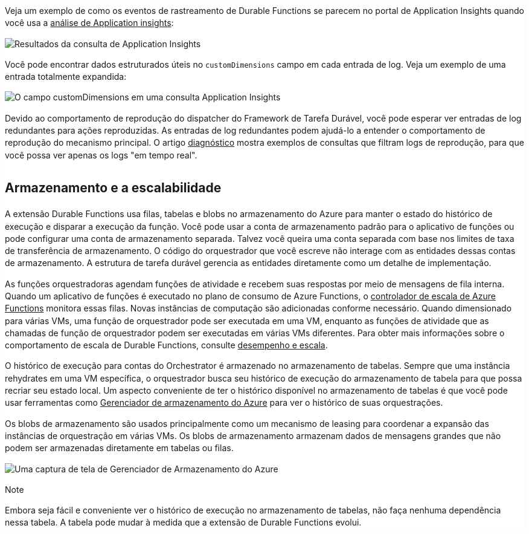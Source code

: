 Veja um exemplo de como os eventos de rastreamento de Durable Functions se parecem no portal de Application Insights quando você usa a [análise de Application insights](../../application-insights/app-insights-analytics.md):

![Resultados da consulta de Application Insights](./media/durable-functions-concepts/app-insights-1.png)

Você pode encontrar dados estruturados úteis no `customDimensions` campo em cada entrada de log. Veja um exemplo de uma entrada totalmente expandida:

![O campo customDimensions em uma consulta Application Insights](./media/durable-functions-concepts/app-insights-2.png)

Devido ao comportamento de reprodução do dispatcher do Framework de Tarefa Durável, você pode esperar ver entradas de log redundantes para ações reproduzidas. As entradas de log redundantes podem ajudá-lo a entender o comportamento de reprodução do mecanismo principal. O artigo [diagnóstico](durable-functions-diagnostics.md) mostra exemplos de consultas que filtram logs de reprodução, para que você possa ver apenas os logs "em tempo real".

## <a name="storage-and-scalability"></a>Armazenamento e a escalabilidade

A extensão Durable Functions usa filas, tabelas e blobs no armazenamento do Azure para manter o estado do histórico de execução e disparar a execução da função. Você pode usar a conta de armazenamento padrão para o aplicativo de funções ou pode configurar uma conta de armazenamento separada. Talvez você queira uma conta separada com base nos limites de taxa de transferência de armazenamento. O código do orquestrador que você escreve não interage com as entidades dessas contas de armazenamento. A estrutura de tarefa durável gerencia as entidades diretamente como um detalhe de implementação.

As funções orquestradoras agendam funções de atividade e recebem suas respostas por meio de mensagens de fila interna. Quando um aplicativo de funções é executado no plano de consumo de Azure Functions, o [controlador de escala de Azure Functions](../functions-scale.md#how-the-consumption-and-premium-plans-work) monitora essas filas. Novas instâncias de computação são adicionadas conforme necessário. Quando dimensionado para várias VMs, uma função de orquestrador pode ser executada em uma VM, enquanto as funções de atividade que as chamadas de função de orquestrador podem ser executadas em várias VMs diferentes. Para obter mais informações sobre o comportamento de escala de Durable Functions, consulte [desempenho e escala](durable-functions-perf-and-scale.md).

O histórico de execução para contas do Orchestrator é armazenado no armazenamento de tabelas. Sempre que uma instância rehydrates em uma VM específica, o orquestrador busca seu histórico de execução do armazenamento de tabela para que possa recriar seu estado local. Um aspecto conveniente de ter o histórico disponível no armazenamento de tabelas é que você pode usar ferramentas como [Gerenciador de armazenamento do Azure](../../vs-azure-tools-storage-manage-with-storage-explorer.md) para ver o histórico de suas orquestrações.

Os blobs de armazenamento são usados principalmente como um mecanismo de leasing para coordenar a expansão das instâncias de orquestração em várias VMs. Os blobs de armazenamento armazenam dados de mensagens grandes que não podem ser armazenadas diretamente em tabelas ou filas.

![Uma captura de tela de Gerenciador de Armazenamento do Azure](./media/durable-functions-concepts/storage-explorer.png)

> [!NOTE]
> Embora seja fácil e conveniente ver o histórico de execução no armazenamento de tabelas, não faça nenhuma dependência nessa tabela. A tabela pode mudar à medida que a extensão de Durable Functions evolui.


[DurableOrchestrationContext]: https://azure.github.io/azure-functions-durable-extension/api/Microsoft.Azure.WebJobs.DurableOrchestrationContext.html
